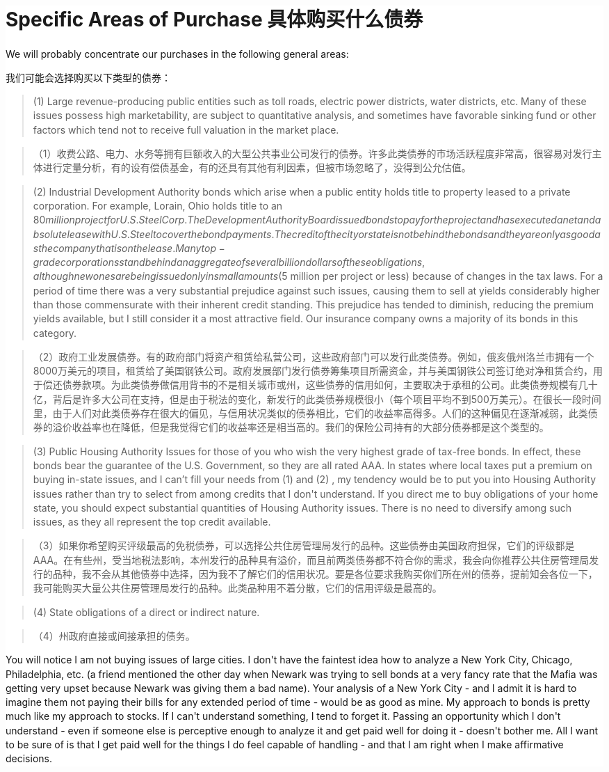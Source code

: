 # Specific Areas of Purchase 具体购买什么债券

We will probably concentrate our purchases in the following general areas:

我们可能会选择购买以下类型的债券：

> (1) Large revenue-producing public entities such as toll roads, electric power districts, water districts, etc. Many of these issues possess high marketability, are subject to quantitative analysis, and sometimes have favorable sinking fund or other factors which tend not to receive full valuation in the market place.

> （1）收费公路、电力、水务等拥有巨额收入的大型公共事业公司发行的债券。许多此类债券的市场活跃程度非常高，很容易对发行主体进行定量分析，有的设有偿债基金，有的还具有其他有利因素，但被市场忽略了，没得到公允估值。

> (2) Industrial Development Authority bonds which arise when a public entity holds title to property leased to a private corporation. For example, Lorain, Ohio holds title to an $80 million project for U.S. Steel Corp. The Development Authority Board issued bonds to pay for the project and has executed a net and absolute lease with U.S. Steel to cover the bond payments. The credit of the city or state is not behind the bonds and they are only as good as the company that is on the lease. Many top-grade corporations stand behind an aggregate of several billion dollars of these obligations, although new ones are being issued only in small amounts ($5 million per project or less) because of changes in the tax laws. For a period of time there was a very substantial prejudice against such issues, causing them to sell at yields considerably higher than those commensurate with their inherent credit standing. This prejudice has tended to diminish, reducing the premium yields available, but I still consider it a most attractive field. Our insurance company owns a majority of its bonds in this category.

> （2）政府工业发展债券。有的政府部门将资产租赁给私营公司，这些政府部门可以发行此类债券。例如，俄亥俄州洛兰市拥有一个8000万美元的项目，租赁给了美国钢铁公司。政府发展部门发行债券筹集项目所需资金，并与美国钢铁公司签订绝对净租赁合约，用于偿还债券款项。为此类债券做信用背书的不是相关城市或州，这些债券的信用如何，主要取决于承租的公司。此类债券规模有几十亿，背后是许多大公司在支持，但是由于税法的变化，新发行的此类债券规模很小（每个项目平均不到500万美元）。在很长一段时间里，由于人们对此类债券存在很大的偏见，与信用状况类似的债券相比，它们的收益率高得多。人们的这种偏见在逐渐减弱，此类债券的溢价收益率也在降低，但是我觉得它们的收益率还是相当高的。我们的保险公司持有的大部分债券都是这个类型的。

> (3) Public Housing Authority Issues for those of you who wish the very highest grade of tax-free bonds. In effect, these bonds bear the guarantee of the U.S. Government, so they are all rated AAA. In states where local taxes put a premium on buying in-state issues, and I can’t fill your needs from (1) and (2) , my tendency would be to put you into Housing Authority issues rather than try to select from among credits that I don't understand. If you direct me to buy obligations of your home state, you should expect substantial quantities of Housing Authority issues. There is no need to diversify among such issues, as they all represent the top credit available.

> （3）如果你希望购买评级最高的免税债券，可以选择公共住房管理局发行的品种。这些债券由美国政府担保，它们的评级都是AAA。在有些州，受当地税法影响，本州发行的品种具有溢价，而且前两类债券都不符合你的需求，我会向你推荐公共住房管理局发行的品种，我不会从其他债券中选择，因为我不了解它们的信用状况。要是各位要求我购买你们所在州的债券，提前知会各位一下，我可能购买大量公共住房管理局发行的品种。此类品种用不着分散，它们的信用评级是最高的。

> (4) State obligations of a direct or indirect nature.

> （4）州政府直接或间接承担的债务。

You will notice I am not buying issues of large cities. I don't have the faintest idea how to analyze a New York City, Chicago, Philadelphia, etc. (a friend mentioned the other day when Newark was trying to sell bonds at a very fancy rate that the Mafia was getting very upset because Newark was giving them a bad name). Your analysis of a New York City - and I admit it is hard to imagine them not paying their bills for any extended period of time - would be as good as mine. My approach to bonds is pretty much like my approach to stocks. If I can't understand something, I tend to forget it. Passing an opportunity which I don't understand - even if someone else is perceptive enough to analyze it and get paid well for doing it - doesn't bother me. All I want to be sure of is that I get paid well for the things I do feel capable of handling - and that I am right when I make affirmative decisions.
